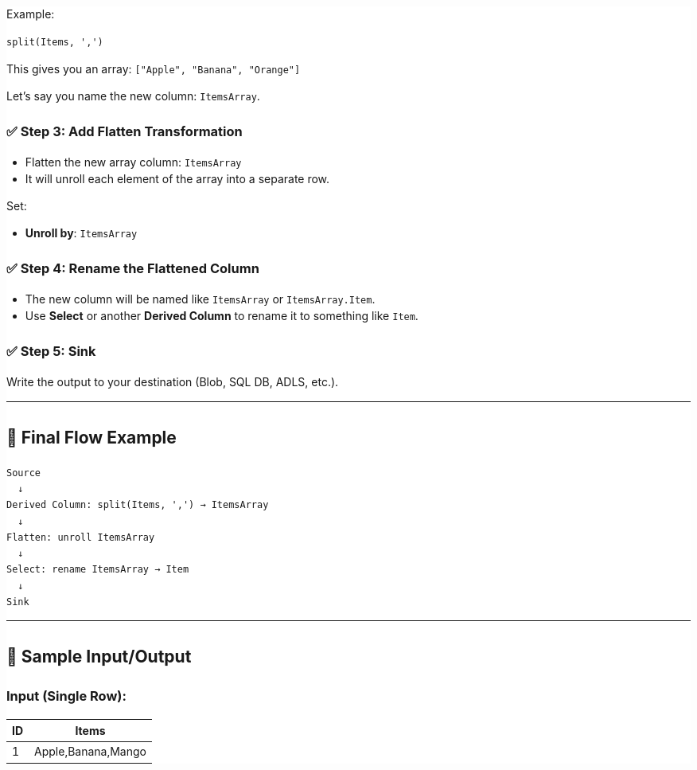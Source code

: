 Example:

```plaintext
split(Items, ',')
```

This gives you an array: `["Apple", "Banana", "Orange"]`

Let’s say you name the new column: `ItemsArray`.

### ✅ Step 3: Add **Flatten Transformation**

* Flatten the new array column: `ItemsArray`
* It will unroll each element of the array into a separate row.

Set:

* **Unroll by**: `ItemsArray`

### ✅ Step 4: Rename the Flattened Column

* The new column will be named like `ItemsArray` or `ItemsArray.Item`.
* Use **Select** or another **Derived Column** to rename it to something like `Item`.

### ✅ Step 5: Sink

Write the output to your destination (Blob, SQL DB, ADLS, etc.).

---

## 📌 Final Flow Example

```plaintext
Source
  ↓
Derived Column: split(Items, ',') → ItemsArray
  ↓
Flatten: unroll ItemsArray
  ↓
Select: rename ItemsArray → Item
  ↓
Sink
```

---

## 🧪 Sample Input/Output

### Input (Single Row):

| ID | Items              |
| -- | ------------------ |
| 1  | Apple,Banana,Mango |
